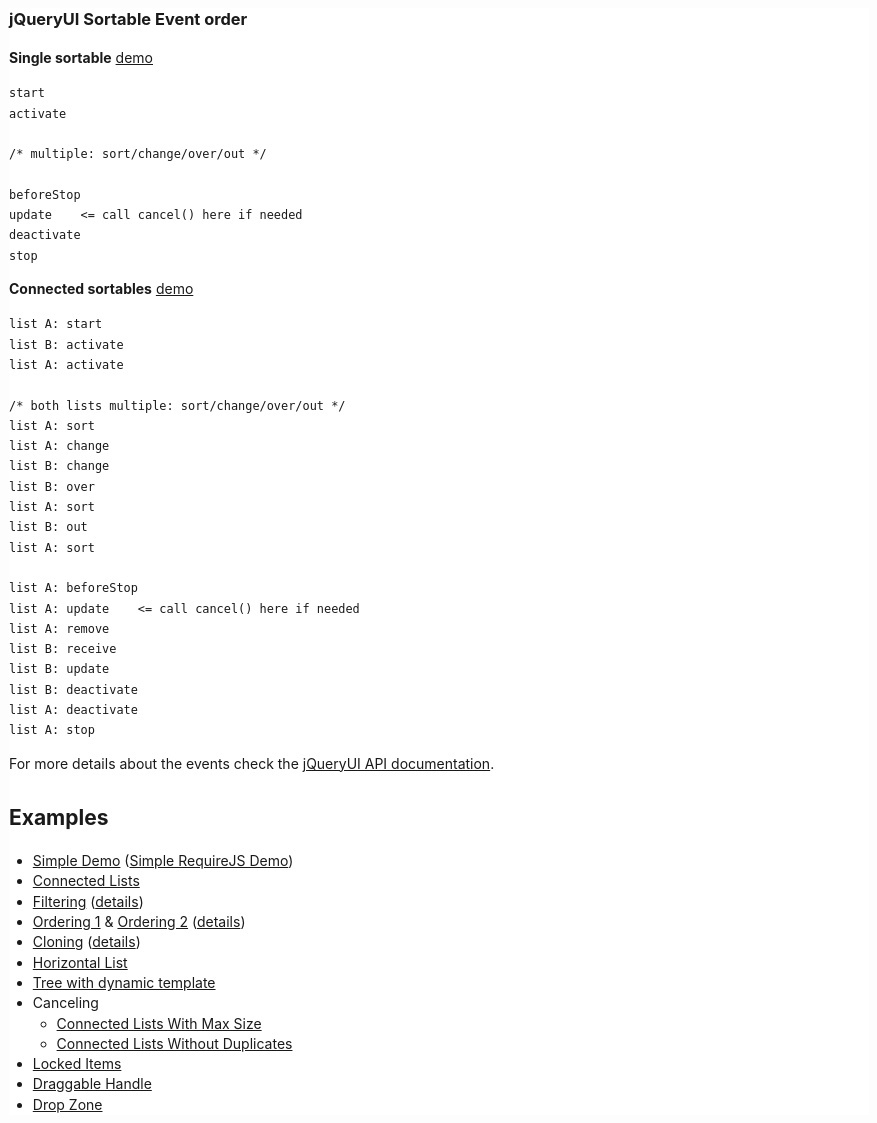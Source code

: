 ### jQueryUI Sortable Event order

**Single sortable** [demo](http://codepen.io/thgreasi/pen/KtsFH)
```
start
activate

/* multiple: sort/change/over/out */

beforeStop
update    <= call cancel() here if needed
deactivate
stop
```

**Connected sortables** [demo](http://codepen.io/thgreasi/pen/uIBKb)

```
list A: start
list B: activate
list A: activate

/* both lists multiple: sort/change/over/out */
list A: sort
list A: change
list B: change
list B: over
list A: sort
list B: out
list A: sort

list A: beforeStop
list A: update    <= call cancel() here if needed
list A: remove
list B: receive
list B: update
list B: deactivate
list A: deactivate
list A: stop
```

For more details about the events check the [jQueryUI API documentation](http://api.jqueryui.com/sortable/).

## Examples

- [Simple Demo](http://codepen.io/thgreasi/pen/jlkhr) ([Simple RequireJS Demo](http://codepen.io/thgreasi/pen/bNaxRq))
- [Connected Lists](http://codepen.io/thgreasi/pen/uFile)
- [Filtering](http://codepen.io/thgreasi/pen/mzGbq) ([details](https://github.com/angular-ui/ui-sortable/issues/113))
- [Ordering 1](http://codepen.io/thgreasi/pen/iKEHd) & [Ordering 2](http://plnkr.co/edit/XPUzJjdvwE0QWQ6py6mQ?p=preview) ([details](https://github.com/angular-ui/ui-sortable/issues/70))
- [Cloning](http://codepen.io/thgreasi/pen/qmvhG) ([details](https://github.com/angular-ui/ui-sortable/issues/139))
- [Horizontal List](http://codepen.io/thgreasi/pen/wsfjD)
- [Tree with dynamic template](http://codepen.io/thgreasi/pen/uyHFC)
- Canceling
  - [Connected Lists With Max Size](http://codepen.io/thgreasi/pen/IdvFc)
  - [Connected Lists Without Duplicates](http://codepen.io/thgreasi/pen/NPaJyb)
- [Locked Items](http://codepen.io/thgreasi/pen/GgdeEO)
- [Draggable Handle](http://codepen.io/thgreasi/pen/ihAyr)
- [Drop Zone](http://codepen.io/anon/pen/JorbqZ)
